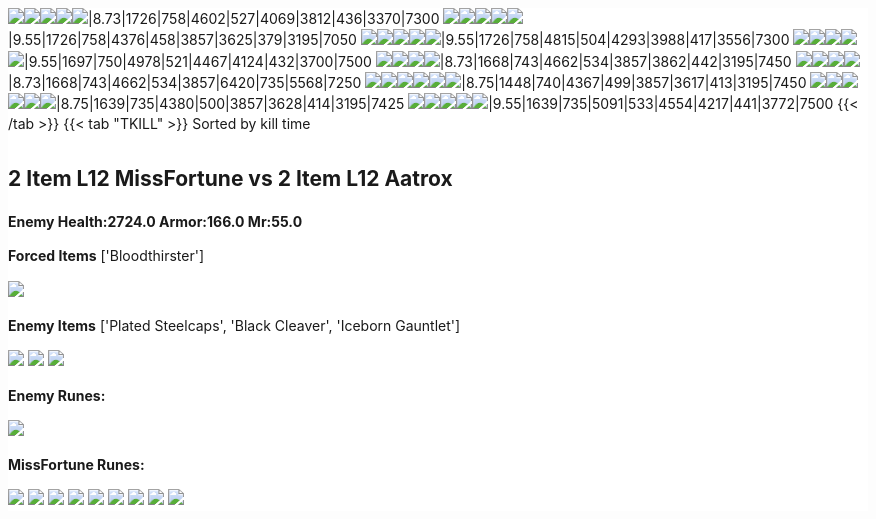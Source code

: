 ![](/item/3072.png)![](/item/6692.png)![](/item/1001.png)![](/item/1055.png)![](/item/1036.png)|8.73|1726|758|4602|527|4069|3812|436|3370|7300
![](/item/3072.png)![](/item/1001.png)![](/item/1055.png)![](/item/1038.png)![](/item/1038.png)|9.55|1726|758|4376|458|3857|3625|379|3195|7050
![](/item/3072.png)![](/item/3814.png)![](/item/1001.png)![](/item/1055.png)![](/item/1036.png)|9.55|1726|758|4815|504|4293|3988|417|3556|7300
![](/item/3072.png)![](/item/3181.png)![](/item/1001.png)![](/item/1055.png)![](/item/1036.png)|9.55|1697|750|4978|521|4467|4124|432|3700|7500
![](/item/3072.png)![](/item/3074.png)![](/item/1001.png)![](/item/1055.png)|8.73|1668|743|4662|534|3857|3862|442|3195|7450
![](/item/3072.png)![](/item/3156.png)![](/item/1001.png)![](/item/1055.png)|8.73|1668|743|4662|534|3857|6420|735|5568|7250
![](/item/3072.png)![](/item/3094.png)![](/item/1001.png)![](/item/1055.png)![](/item/1036.png)![](/item/1036.png)|8.75|1448|740|4367|499|3857|3617|413|3195|7450
![](/item/3072.png)![](/item/3006.png)![](/item/1001.png)![](/item/1055.png)![](/item/1038.png)![](/item/1037.png)|8.75|1639|735|4380|500|3857|3628|414|3195|7425
![](/item/3072.png)![](/item/3071.png)![](/item/1001.png)![](/item/1055.png)![](/item/1036.png)|9.55|1639|735|5091|533|4554|4217|441|3772|7500
{{< /tab >}}
{{< tab "TKILL" >}}
Sorted by kill time
## 2 Item L12 MissFortune vs 2 Item L12 Aatrox

**Enemy Health:2724.0 Armor:166.0 Mr:55.0**


**Forced Items** ['Bloodthirster']





![](/item/3072.png)



**Enemy Items** ['Plated Steelcaps', 'Black Cleaver', 'Iceborn Gauntlet']





![](/item/3047.png)
![](/item/3071.png)
![](/item/6662.png)



**Enemy Runes:**





![](/StatMods/StatModsHealthScalingIcon.png)



**MissFortune Runes:**


![](/Styles/Precision/PressTheAttack/PressTheAttack.png)
![](/Styles/Precision/PresenceOfMind/PresenceOfMind.png)
![](/Styles/Precision/LegendAlacrity/LegendAlacrity.png)
![](/Styles/Precision/CutDown/CutDown.png)
![](/Styles/Sorcery/AbsoluteFocus/AbsoluteFocus.png)
![](/Styles/Sorcery/GatheringStorm/GatheringStorm.png)
![](/StatMods/StatModsAdaptiveForceIcon.png)
![](/StatMods/StatModsAdaptiveForceIcon.png)
![](/StatMods/StatModsHealthScalingIcon.png)
